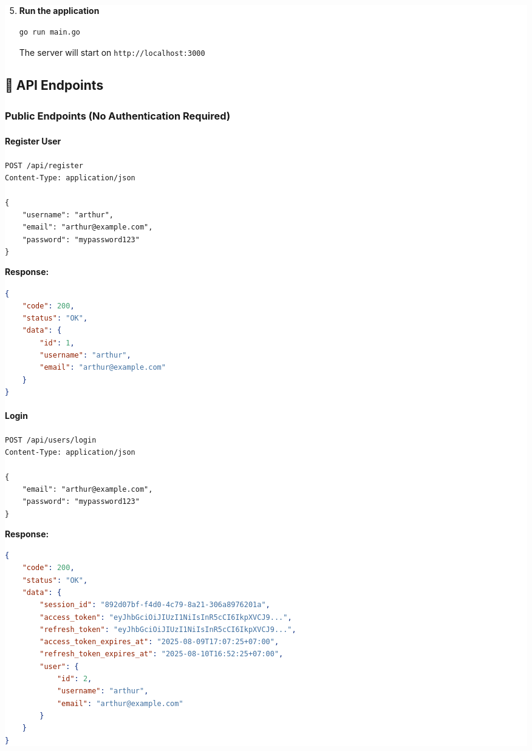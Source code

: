 5. **Run the application**
   ```bash
   go run main.go
   ```

   The server will start on `http://localhost:3000`

## 📡 API Endpoints

### Public Endpoints (No Authentication Required)

#### Register User
```http
POST /api/register
Content-Type: application/json

{
    "username": "arthur",
    "email": "arthur@example.com",
    "password": "mypassword123"
}
```

**Response:**
```json
{
    "code": 200,
    "status": "OK",
    "data": {
        "id": 1,
        "username": "arthur",
        "email": "arthur@example.com"
    }
}
```

#### Login
```http
POST /api/users/login
Content-Type: application/json

{
    "email": "arthur@example.com",
    "password": "mypassword123"
}
```

**Response:**
```json
{
    "code": 200,
    "status": "OK",
    "data": {
        "session_id": "892d07bf-f4d0-4c79-8a21-306a8976201a",
        "access_token": "eyJhbGciOiJIUzI1NiIsInR5cCI6IkpXVCJ9...",
        "refresh_token": "eyJhbGciOiJIUzI1NiIsInR5cCI6IkpXVCJ9...",
        "access_token_expires_at": "2025-08-09T17:07:25+07:00",
        "refresh_token_expires_at": "2025-08-10T16:52:25+07:00",
        "user": {
            "id": 2,
            "username": "arthur",
            "email": "arthur@example.com"
        }
    }
}
```
